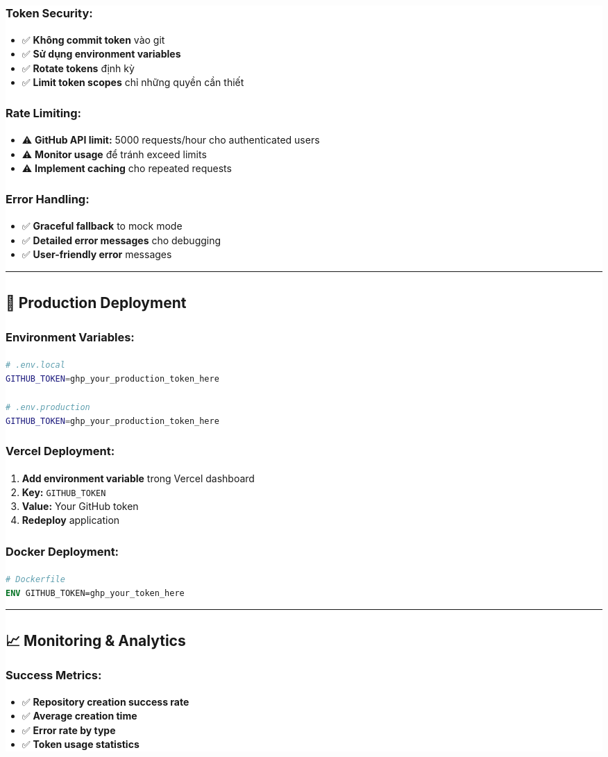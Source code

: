 ### **Token Security:**
- ✅ **Không commit token** vào git
- ✅ **Sử dụng environment variables**
- ✅ **Rotate tokens** định kỳ
- ✅ **Limit token scopes** chỉ những quyền cần thiết

### **Rate Limiting:**
- ⚠️ **GitHub API limit:** 5000 requests/hour cho authenticated users
- ⚠️ **Monitor usage** để tránh exceed limits
- ⚠️ **Implement caching** cho repeated requests

### **Error Handling:**
- ✅ **Graceful fallback** to mock mode
- ✅ **Detailed error messages** cho debugging
- ✅ **User-friendly error** messages

---

## 🚀 **Production Deployment**

### **Environment Variables:**
```bash
# .env.local
GITHUB_TOKEN=ghp_your_production_token_here

# .env.production
GITHUB_TOKEN=ghp_your_production_token_here
```

### **Vercel Deployment:**
1. **Add environment variable** trong Vercel dashboard
2. **Key:** `GITHUB_TOKEN`
3. **Value:** Your GitHub token
4. **Redeploy** application

### **Docker Deployment:**
```dockerfile
# Dockerfile
ENV GITHUB_TOKEN=ghp_your_token_here
```

---

## 📈 **Monitoring & Analytics**

### **Success Metrics:**
- ✅ **Repository creation success rate**
- ✅ **Average creation time**
- ✅ **Error rate by type**
- ✅ **Token usage statistics**
